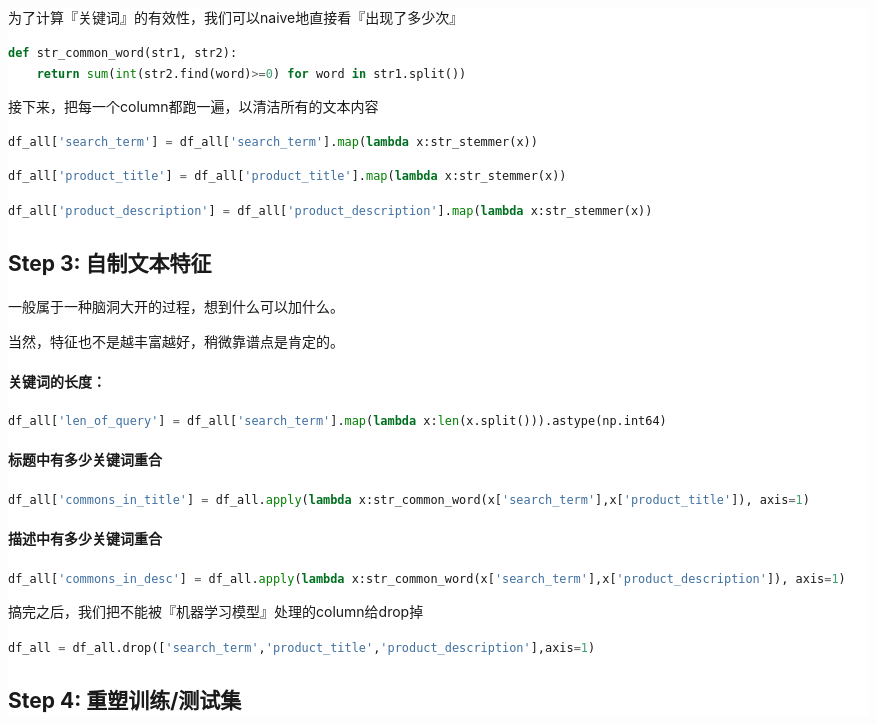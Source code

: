 为了计算『关键词』的有效性，我们可以naive地直接看『出现了多少次』


```python
def str_common_word(str1, str2):
    return sum(int(str2.find(word)>=0) for word in str1.split())
```

接下来，把每一个column都跑一遍，以清洁所有的文本内容


```python
df_all['search_term'] = df_all['search_term'].map(lambda x:str_stemmer(x))
```


```python
df_all['product_title'] = df_all['product_title'].map(lambda x:str_stemmer(x))
```


```python
df_all['product_description'] = df_all['product_description'].map(lambda x:str_stemmer(x))
```

## Step 3: 自制文本特征

一般属于一种脑洞大开的过程，想到什么可以加什么。

当然，特征也不是越丰富越好，稍微靠谱点是肯定的。

#### 关键词的长度：


```python
df_all['len_of_query'] = df_all['search_term'].map(lambda x:len(x.split())).astype(np.int64)
```

#### 标题中有多少关键词重合


```python
df_all['commons_in_title'] = df_all.apply(lambda x:str_common_word(x['search_term'],x['product_title']), axis=1)
```

#### 描述中有多少关键词重合


```python
df_all['commons_in_desc'] = df_all.apply(lambda x:str_common_word(x['search_term'],x['product_description']), axis=1)
```

搞完之后，我们把不能被『机器学习模型』处理的column给drop掉


```python
df_all = df_all.drop(['search_term','product_title','product_description'],axis=1)
```

## Step 4: 重塑训练/测试集
